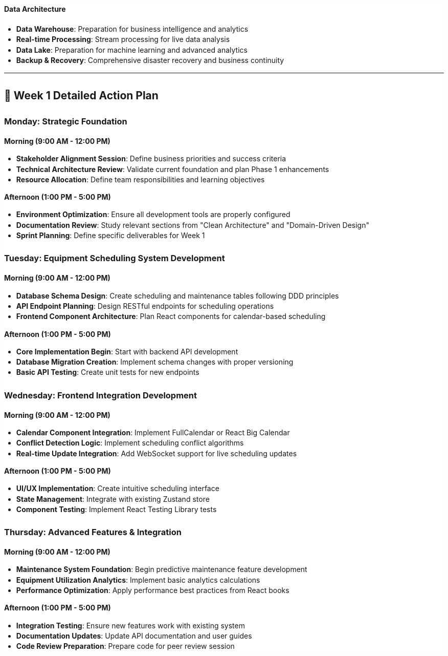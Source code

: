 #### Data Architecture
- **Data Warehouse**: Preparation for business intelligence and analytics
- **Real-time Processing**: Stream processing for live data analysis
- **Data Lake**: Preparation for machine learning and advanced analytics
- **Backup & Recovery**: Comprehensive disaster recovery and business continuity

---

## 🚀 Week 1 Detailed Action Plan

### Monday: Strategic Foundation
**Morning (9:00 AM - 12:00 PM)**
- **Stakeholder Alignment Session**: Define business priorities and success criteria
- **Technical Architecture Review**: Validate current foundation and plan Phase 1 enhancements
- **Resource Allocation**: Define team responsibilities and learning objectives

**Afternoon (1:00 PM - 5:00 PM)**
- **Environment Optimization**: Ensure all development tools are properly configured
- **Documentation Review**: Study relevant sections from "Clean Architecture" and "Domain-Driven Design"
- **Sprint Planning**: Define specific deliverables for Week 1

### Tuesday: Equipment Scheduling System Development
**Morning (9:00 AM - 12:00 PM)**
- **Database Schema Design**: Create scheduling and maintenance tables following DDD principles
- **API Endpoint Planning**: Design RESTful endpoints for scheduling operations
- **Frontend Component Architecture**: Plan React components for calendar-based scheduling

**Afternoon (1:00 PM - 5:00 PM)**
- **Core Implementation Begin**: Start with backend API development
- **Database Migration Creation**: Implement schema changes with proper versioning
- **Basic API Testing**: Create unit tests for new endpoints

### Wednesday: Frontend Integration Development
**Morning (9:00 AM - 12:00 PM)**
- **Calendar Component Integration**: Implement FullCalendar or React Big Calendar
- **Conflict Detection Logic**: Implement scheduling conflict algorithms
- **Real-time Update Integration**: Add WebSocket support for live scheduling updates

**Afternoon (1:00 PM - 5:00 PM)**
- **UI/UX Implementation**: Create intuitive scheduling interface
- **State Management**: Integrate with existing Zustand store
- **Component Testing**: Implement React Testing Library tests

### Thursday: Advanced Features & Integration
**Morning (9:00 AM - 12:00 PM)**
- **Maintenance System Foundation**: Begin predictive maintenance feature development
- **Equipment Utilization Analytics**: Implement basic analytics calculations
- **Performance Optimization**: Apply performance best practices from React books

**Afternoon (1:00 PM - 5:00 PM)**
- **Integration Testing**: Ensure new features work with existing system
- **Documentation Updates**: Update API documentation and user guides
- **Code Review Preparation**: Prepare code for peer review session
